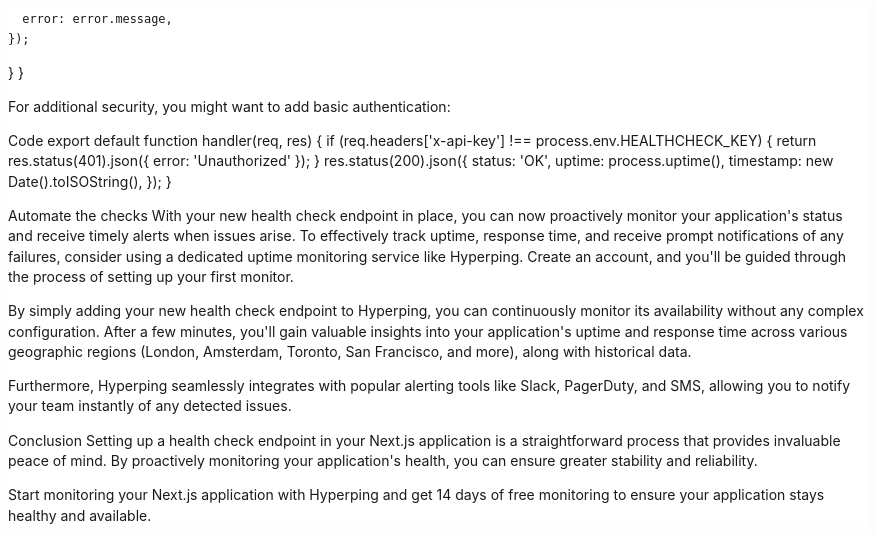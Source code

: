       error: error.message,
    });
  }
}

For additional security, you might want to add basic authentication:

Code
export default function handler(req, res) {
  if (req.headers['x-api-key'] !== process.env.HEALTHCHECK_KEY) {
    return res.status(401).json({ error: 'Unauthorized' });
  }
  res.status(200).json({
    status: 'OK',
    uptime: process.uptime(),
    timestamp: new Date().toISOString(),
  });
}

Automate the checks
With your new health check endpoint in place, you can now proactively monitor your application's status and receive timely alerts when issues arise. To effectively track uptime, response time, and receive prompt notifications of any failures, consider using a dedicated uptime monitoring service like Hyperping. Create an account, and you'll be guided through the process of setting up your first monitor.



By simply adding your new health check endpoint to Hyperping, you can continuously monitor its availability without any complex configuration. After a few minutes, you'll gain valuable insights into your application's uptime and response time across various geographic regions (London, Amsterdam, Toronto, San Francisco, and more), along with historical data.

Furthermore, Hyperping seamlessly integrates with popular alerting tools like Slack, PagerDuty, and SMS, allowing you to notify your team instantly of any detected issues.

Conclusion
Setting up a health check endpoint in your Next.js application is a straightforward process that provides invaluable peace of mind. By proactively monitoring your application's health, you can ensure greater stability and reliability.

Start monitoring your Next.js application with Hyperping and get 14 days of free monitoring to ensure your application stays healthy and available.
